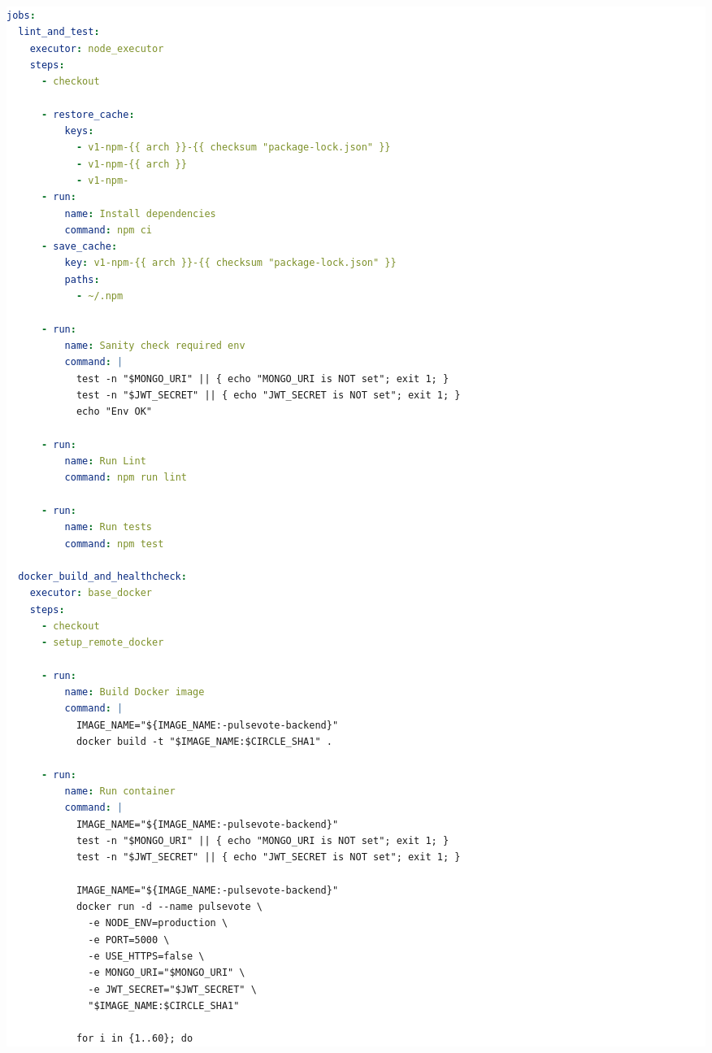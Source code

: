 ```yaml
jobs:
  lint_and_test:
    executor: node_executor
    steps:
      - checkout

      - restore_cache:
          keys:
            - v1-npm-{{ arch }}-{{ checksum "package-lock.json" }}
            - v1-npm-{{ arch }}
            - v1-npm-
      - run:
          name: Install dependencies
          command: npm ci
      - save_cache:
          key: v1-npm-{{ arch }}-{{ checksum "package-lock.json" }}
          paths:
            - ~/.npm

      - run:
          name: Sanity check required env
          command: |
            test -n "$MONGO_URI" || { echo "MONGO_URI is NOT set"; exit 1; }
            test -n "$JWT_SECRET" || { echo "JWT_SECRET is NOT set"; exit 1; }
            echo "Env OK"

      - run:
          name: Run Lint
          command: npm run lint

      - run:
          name: Run tests
          command: npm test

  docker_build_and_healthcheck:
    executor: base_docker
    steps:
      - checkout
      - setup_remote_docker

      - run:
          name: Build Docker image
          command: |
            IMAGE_NAME="${IMAGE_NAME:-pulsevote-backend}"
            docker build -t "$IMAGE_NAME:$CIRCLE_SHA1" .

      - run:
          name: Run container
          command: |
            IMAGE_NAME="${IMAGE_NAME:-pulsevote-backend}"
            test -n "$MONGO_URI" || { echo "MONGO_URI is NOT set"; exit 1; }
            test -n "$JWT_SECRET" || { echo "JWT_SECRET is NOT set"; exit 1; }

            IMAGE_NAME="${IMAGE_NAME:-pulsevote-backend}"
            docker run -d --name pulsevote \
              -e NODE_ENV=production \
              -e PORT=5000 \
              -e USE_HTTPS=false \
              -e MONGO_URI="$MONGO_URI" \
              -e JWT_SECRET="$JWT_SECRET" \
              "$IMAGE_NAME:$CIRCLE_SHA1"

            for i in {1..60}; do
```